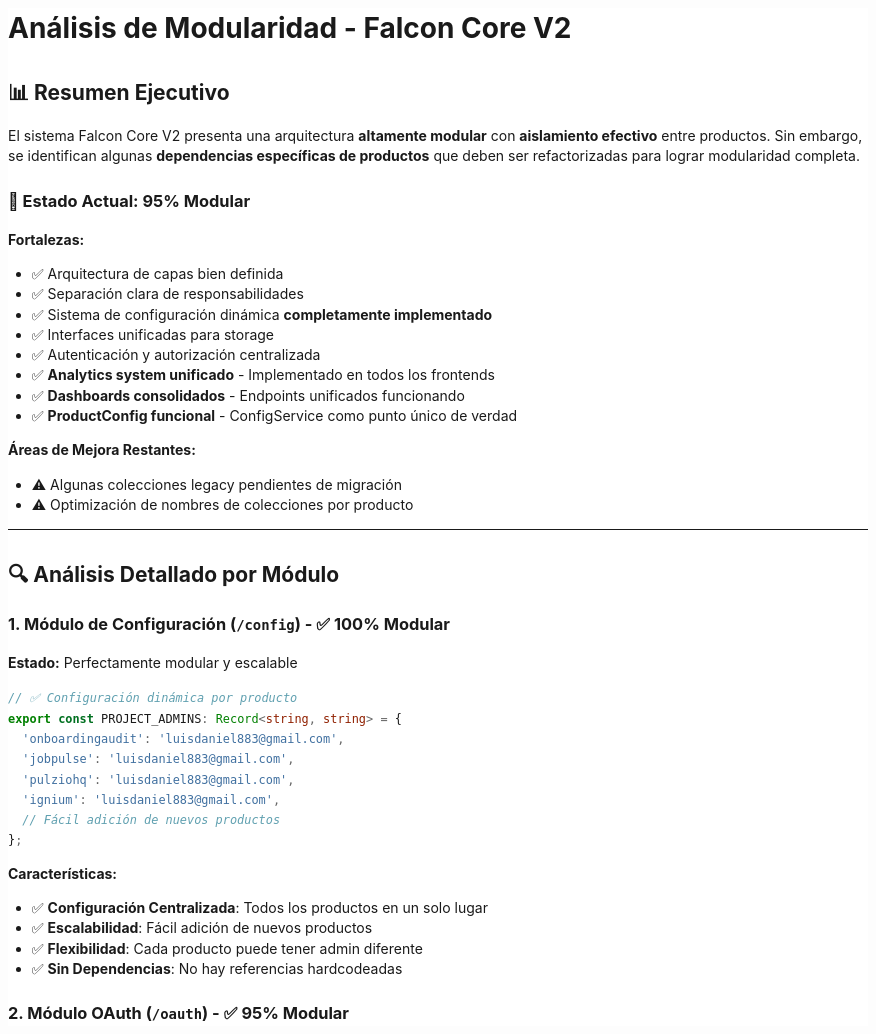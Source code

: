 # Análisis de Modularidad - Falcon Core V2

## 📊 Resumen Ejecutivo

El sistema Falcon Core V2 presenta una arquitectura **altamente modular** con **aislamiento efectivo** entre productos. Sin embargo, se identifican algunas **dependencias específicas de productos** que deben ser refactorizadas para lograr modularidad completa.

### 🎯 Estado Actual: **95% Modular**

**Fortalezas:**
- ✅ Arquitectura de capas bien definida
- ✅ Separación clara de responsabilidades
- ✅ Sistema de configuración dinámica **completamente implementado**
- ✅ Interfaces unificadas para storage
- ✅ Autenticación y autorización centralizada
- ✅ **Analytics system unificado** - Implementado en todos los frontends
- ✅ **Dashboards consolidados** - Endpoints unificados funcionando
- ✅ **ProductConfig funcional** - ConfigService como punto único de verdad

**Áreas de Mejora Restantes:**
- ⚠️ Algunas colecciones legacy pendientes de migración
- ⚠️ Optimización de nombres de colecciones por producto

---

## 🔍 Análisis Detallado por Módulo

### 1. **Módulo de Configuración** (`/config`) - ✅ **100% Modular**

**Estado:** Perfectamente modular y escalable

```typescript
// ✅ Configuración dinámica por producto
export const PROJECT_ADMINS: Record<string, string> = {
  'onboardingaudit': 'luisdaniel883@gmail.com',
  'jobpulse': 'luisdaniel883@gmail.com',
  'pulziohq': 'luisdaniel883@gmail.com',
  'ignium': 'luisdaniel883@gmail.com',
  // Fácil adición de nuevos productos
};
```

**Características:**
- ✅ **Configuración Centralizada**: Todos los productos en un solo lugar
- ✅ **Escalabilidad**: Fácil adición de nuevos productos
- ✅ **Flexibilidad**: Cada producto puede tener admin diferente
- ✅ **Sin Dependencias**: No hay referencias hardcodeadas

### 2. **Módulo OAuth** (`/oauth`) - ✅ **95% Modular**
